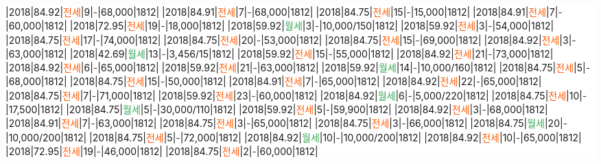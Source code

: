 |2018|84.92|<span style="color:#ff5a00">전세</span>|9|<span style="color:#444444">-</span>|68,000|1812|
|2018|84.91|<span style="color:#ff5a00">전세</span>|7|<span style="color:#444444">-</span>|68,000|1812|
|2018|84.75|<span style="color:#ff5a00">전세</span>|15|<span style="color:#444444">-</span>|15,000|1812|
|2018|84.91|<span style="color:#ff5a00">전세</span>|7|<span style="color:#444444">-</span>|60,000|1812|
|2018|72.95|<span style="color:#ff5a00">전세</span>|19|<span style="color:#444444">-</span>|18,000|1812|
|2018|59.92|<span style="color:#34a853">월세</span>|3|<span style="color:#444444">-</span>|10,000/150|1812|
|2018|59.92|<span style="color:#ff5a00">전세</span>|3|<span style="color:#444444">-</span>|54,000|1812|
|2018|84.75|<span style="color:#ff5a00">전세</span>|17|<span style="color:#444444">-</span>|74,000|1812|
|2018|84.75|<span style="color:#ff5a00">전세</span>|20|<span style="color:#444444">-</span>|53,000|1812|
|2018|84.75|<span style="color:#ff5a00">전세</span>|15|<span style="color:#444444">-</span>|69,000|1812|
|2018|84.92|<span style="color:#ff5a00">전세</span>|3|<span style="color:#444444">-</span>|63,000|1812|
|2018|42.69|<span style="color:#34a853">월세</span>|13|<span style="color:#444444">-</span>|3,456/15|1812|
|2018|59.92|<span style="color:#ff5a00">전세</span>|15|<span style="color:#444444">-</span>|55,000|1812|
|2018|84.92|<span style="color:#ff5a00">전세</span>|21|<span style="color:#444444">-</span>|73,000|1812|
|2018|84.92|<span style="color:#ff5a00">전세</span>|6|<span style="color:#444444">-</span>|65,000|1812|
|2018|59.92|<span style="color:#ff5a00">전세</span>|21|<span style="color:#444444">-</span>|63,000|1812|
|2018|59.92|<span style="color:#34a853">월세</span>|14|<span style="color:#444444">-</span>|10,000/160|1812|
|2018|84.75|<span style="color:#ff5a00">전세</span>|5|<span style="color:#444444">-</span>|68,000|1812|
|2018|84.75|<span style="color:#ff5a00">전세</span>|15|<span style="color:#444444">-</span>|50,000|1812|
|2018|84.91|<span style="color:#ff5a00">전세</span>|7|<span style="color:#444444">-</span>|65,000|1812|
|2018|84.92|<span style="color:#ff5a00">전세</span>|22|<span style="color:#444444">-</span>|65,000|1812|
|2018|84.75|<span style="color:#ff5a00">전세</span>|7|<span style="color:#444444">-</span>|71,000|1812|
|2018|59.92|<span style="color:#ff5a00">전세</span>|23|<span style="color:#444444">-</span>|60,000|1812|
|2018|84.92|<span style="color:#34a853">월세</span>|6|<span style="color:#444444">-</span>|5,000/220|1812|
|2018|84.75|<span style="color:#ff5a00">전세</span>|10|<span style="color:#444444">-</span>|17,500|1812|
|2018|84.75|<span style="color:#34a853">월세</span>|5|<span style="color:#444444">-</span>|30,000/110|1812|
|2018|59.92|<span style="color:#ff5a00">전세</span>|5|<span style="color:#444444">-</span>|59,900|1812|
|2018|84.92|<span style="color:#ff5a00">전세</span>|3|<span style="color:#444444">-</span>|68,000|1812|
|2018|84.91|<span style="color:#ff5a00">전세</span>|7|<span style="color:#444444">-</span>|63,000|1812|
|2018|84.75|<span style="color:#ff5a00">전세</span>|3|<span style="color:#444444">-</span>|65,000|1812|
|2018|84.75|<span style="color:#ff5a00">전세</span>|3|<span style="color:#444444">-</span>|66,000|1812|
|2018|84.75|<span style="color:#34a853">월세</span>|20|<span style="color:#444444">-</span>|10,000/200|1812|
|2018|84.75|<span style="color:#ff5a00">전세</span>|5|<span style="color:#444444">-</span>|72,000|1812|
|2018|84.92|<span style="color:#34a853">월세</span>|10|<span style="color:#444444">-</span>|10,000/200|1812|
|2018|84.92|<span style="color:#ff5a00">전세</span>|10|<span style="color:#444444">-</span>|65,000|1812|
|2018|72.95|<span style="color:#ff5a00">전세</span>|19|<span style="color:#444444">-</span>|46,000|1812|
|2018|84.75|<span style="color:#ff5a00">전세</span>|2|<span style="color:#444444">-</span>|60,000|1812|